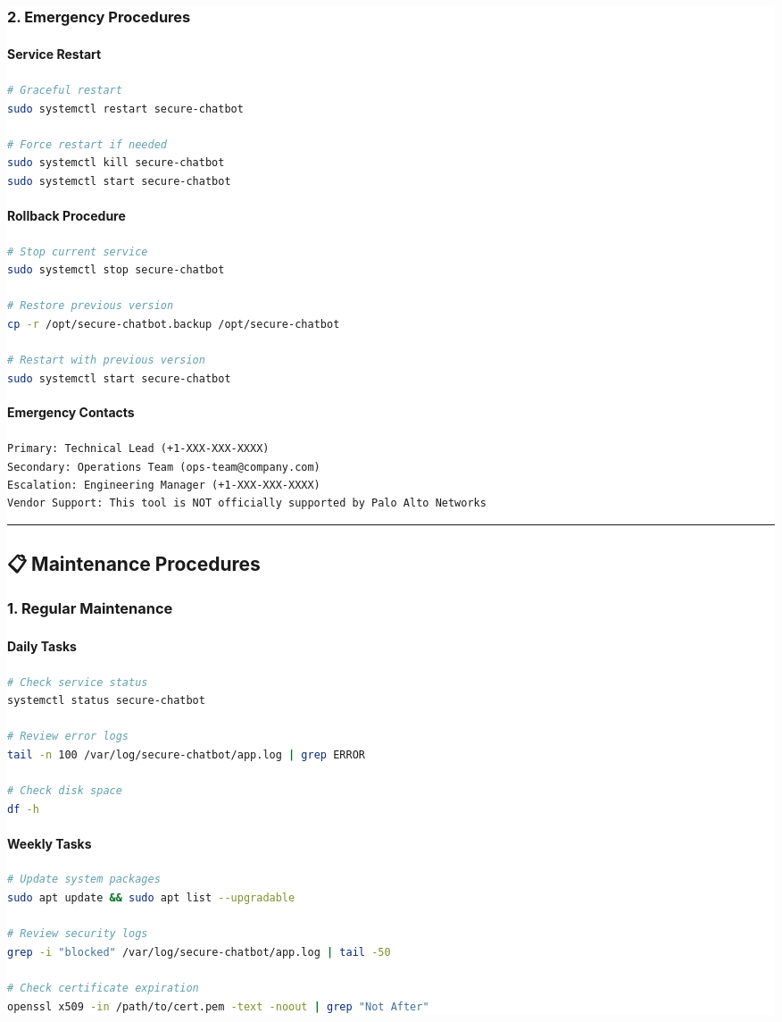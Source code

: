 ### **2. Emergency Procedures**

#### **Service Restart**
```bash
# Graceful restart
sudo systemctl restart secure-chatbot

# Force restart if needed
sudo systemctl kill secure-chatbot
sudo systemctl start secure-chatbot
```

#### **Rollback Procedure**
```bash
# Stop current service
sudo systemctl stop secure-chatbot

# Restore previous version
cp -r /opt/secure-chatbot.backup /opt/secure-chatbot

# Restart with previous version
sudo systemctl start secure-chatbot
```

#### **Emergency Contacts**
```
Primary: Technical Lead (+1-XXX-XXX-XXXX)
Secondary: Operations Team (ops-team@company.com)
Escalation: Engineering Manager (+1-XXX-XXX-XXXX)
Vendor Support: This tool is NOT officially supported by Palo Alto Networks
```

---

## 📋 Maintenance Procedures

### **1. Regular Maintenance**

#### **Daily Tasks**
```bash
# Check service status
systemctl status secure-chatbot

# Review error logs
tail -n 100 /var/log/secure-chatbot/app.log | grep ERROR

# Check disk space
df -h
```

#### **Weekly Tasks**
```bash
# Update system packages
sudo apt update && sudo apt list --upgradable

# Review security logs
grep -i "blocked" /var/log/secure-chatbot/app.log | tail -50

# Check certificate expiration
openssl x509 -in /path/to/cert.pem -text -noout | grep "Not After"
```
